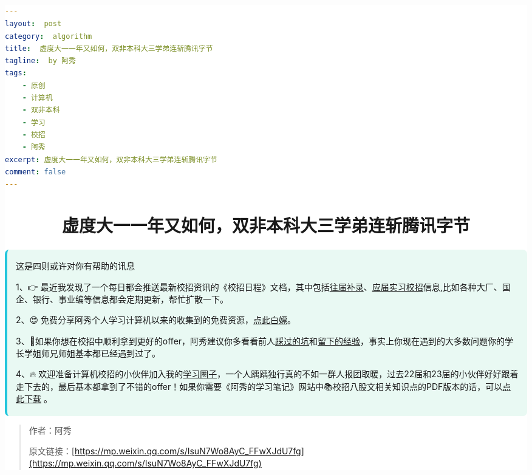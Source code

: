 ```yaml
---
layout:  post
category:  algorithm
title:  虚度大一一年又如何，双非本科大三学弟连斩腾讯字节
tagline:  by 阿秀
tags:
    - 原创
    - 计算机
    - 双非本科
    - 学习
    - 校招
    - 阿秀
excerpt: 虚度大一一年又如何，双非本科大三学弟连斩腾讯字节
comment: false
---
```


<h1 align="center">
  虚度大一一年又如何，双非本科大三学弟连斩腾讯字节
</h1>
<div style="border-color: #24C6DC;
            background-color: #e9f9f3;         
            margin: 1rem 0;
        padding: .25rem 1rem;
        border-left-width: .3rem;
        border-left-style: solid;
        border-radius: .5rem;
        color: inherit;">
  <p>这是四则或许对你有帮助的讯息</p>
  <p>1、👉 最近我发现了一个每日都会推送最新校招资讯的《校招日程》文档，其中包括<a style="text-decoration: underline" href="https://flowus.cn/share/ee50d5eb-3cd5-4f74-880e-95b215dd4ff2" target="_blank">往届补录</a>、<a href="https://flowus.cn/share/5f327c98-1e31-46c8-b86b-5ac6105e021f" target="_blank">应届实习校招</a>信息,比如各种大厂、国企、银行、事业编等信息都会定期更新，帮忙扩散一下。</p>  
  <p>2、😍
    免费分享阿秀个人学习计算机以来的收集到的免费资源，<a style="text-decoration: underline" href="/notes/07-resources/01-free/01-introduce.html" target="_blank">点此白嫖</a>。
  </p>
  <p>3、🚀如果你想在校招中顺利拿到更好的offer，阿秀建议你多看看前人<a style="text-decoration: underline" href="https://www.yuque.com/tuobaaxiu/httmmc/npg1k81zeq4wfpyz" target="_blank">踩过的坑</a>和<a style="text-decoration: underline"  target="_blank" href="https://www.yuque.com/tuobaaxiu/httmmc/gge9ppd0mbu2d3dp">留下的经验</a>，事实上你现在遇到的大多数问题你的学长学姐师兄师姐基本都已经遇到过了。
  </p>
  <p>4、🔥 欢迎准备计算机校招的小伙伴加入我的<a  style="text-decoration: underline" href="https://www.yuque.com/tuobaaxiu/httmmc/xg0otqvc17wfx4u9" target="_blank">学习圈子</a>，一个人踽踽独行真的不如一群人报团取暖，过去22届和23届的小伙伴好好跟着走下去的，最后基本都拿到了不错的offer！如果你需要《阿秀的学习笔记》网站中📚︎校招八股文相关知识点的PDF版本的话，可以<a style="text-decoration: underline" href="/notes/08-other/02-question.html#_5、如何下载阿秀的学习笔记内容pdf版本" target="_blank">点此下载</a> 。</p>   </div>






> 作者：阿秀
>
> 原文链接：[https://mp.weixin.qq.com/s/IsuN7Wo8AyC_FFwXJdU7fg](https://mp.weixin.qq.com/s/IsuN7Wo8AyC_FFwXJdU7fg)
